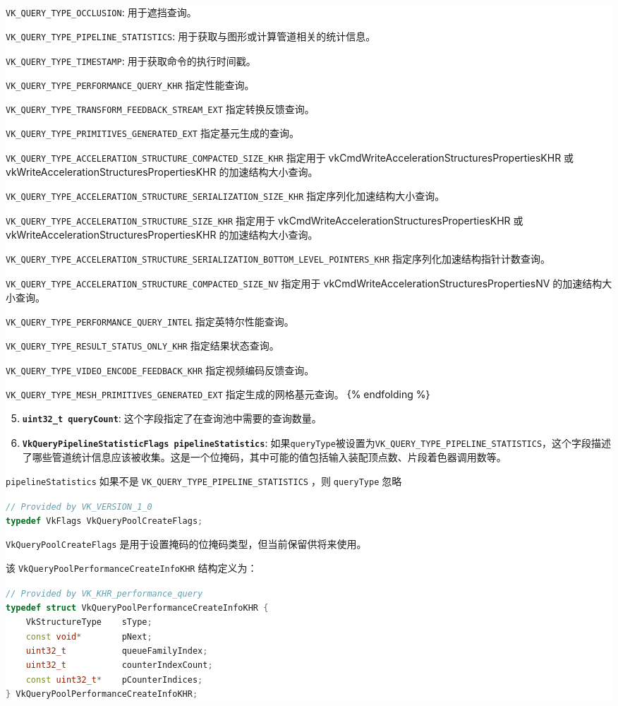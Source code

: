    `VK_QUERY_TYPE_OCCLUSION`: 用于遮挡查询。

   `VK_QUERY_TYPE_PIPELINE_STATISTICS`: 用于获取与图形或计算管道相关的统计信息。

   `VK_QUERY_TYPE_TIMESTAMP`: 用于获取命令的执行时间戳。

   `VK_QUERY_TYPE_PERFORMANCE_QUERY_KHR` 指定性能查询。

   `VK_QUERY_TYPE_TRANSFORM_FEEDBACK_STREAM_EXT` 指定转换反馈查询。

   `VK_QUERY_TYPE_PRIMITIVES_GENERATED_EXT` 指定基元生成的查询。

   `VK_QUERY_TYPE_ACCELERATION_STRUCTURE_COMPACTED_SIZE_KHR` 指定用于 vkCmdWriteAccelerationStructuresPropertiesKHR 或 vkWriteAccelerationStructuresPropertiesKHR 的加速结构大小查询。

   `VK_QUERY_TYPE_ACCELERATION_STRUCTURE_SERIALIZATION_SIZE_KHR` 指定序列化加速结构大小查询。

   `VK_QUERY_TYPE_ACCELERATION_STRUCTURE_SIZE_KHR` 指定用于 vkCmdWriteAccelerationStructuresPropertiesKHR 或 vkWriteAccelerationStructuresPropertiesKHR 的加速结构大小查询。

   `VK_QUERY_TYPE_ACCELERATION_STRUCTURE_SERIALIZATION_BOTTOM_LEVEL_POINTERS_KHR` 指定序列化加速结构指针计数查询。

   `VK_QUERY_TYPE_ACCELERATION_STRUCTURE_COMPACTED_SIZE_NV` 指定用于 vkCmdWriteAccelerationStructuresPropertiesNV 的加速结构大小查询。

   `VK_QUERY_TYPE_PERFORMANCE_QUERY_INTEL` 指定英特尔性能查询。

   `VK_QUERY_TYPE_RESULT_STATUS_ONLY_KHR` 指定结果状态查询。

   `VK_QUERY_TYPE_VIDEO_ENCODE_FEEDBACK_KHR` 指定视频编码反馈查询。

   `VK_QUERY_TYPE_MESH_PRIMITIVES_GENERATED_EXT` 指定生成的网格基元查询。
   {% endfolding %}

5. **`uint32_t queryCount`**: 这个字段指定了在查询池中需要的查询数量。

6. **`VkQueryPipelineStatisticFlags pipelineStatistics`**: 如果`queryType`被设置为`VK_QUERY_TYPE_PIPELINE_STATISTICS`，这个字段描述了哪些管道统计信息应该被收集。这是一个位掩码，其中可能的值包括输入装配顶点数、片段着色器调用数等。

`pipelineStatistics` 如果不是 `VK_QUERY_TYPE_PIPELINE_STATISTICS` ，则 `queryType` 忽略 

 	

```c++
// Provided by VK_VERSION_1_0
typedef VkFlags VkQueryPoolCreateFlags;
```

 `VkQueryPoolCreateFlags` 是用于设置掩码的位掩码类型，但当前保留供将来使用。

该 `VkQueryPoolPerformanceCreateInfoKHR` 结构定义为：

```c++
// Provided by VK_KHR_performance_query
typedef struct VkQueryPoolPerformanceCreateInfoKHR {
    VkStructureType    sType;
    const void*        pNext;
    uint32_t           queueFamilyIndex;
    uint32_t           counterIndexCount;
    const uint32_t*    pCounterIndices;
} VkQueryPoolPerformanceCreateInfoKHR;
```
